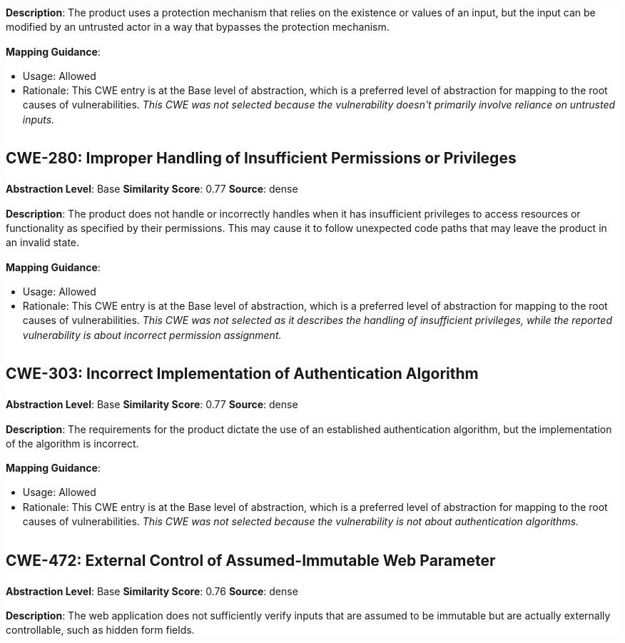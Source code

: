 **Description**:
The product uses a protection mechanism that relies on the existence or values of an input, but the input can be modified by an untrusted actor in a way that bypasses the protection mechanism.

**Mapping Guidance**:
- Usage: Allowed
- Rationale: This CWE entry is at the Base level of abstraction, which is a preferred level of abstraction for mapping to the root causes of vulnerabilities.
*This CWE was not selected because the vulnerability doesn't primarily involve reliance on untrusted inputs.*

## CWE-280: Improper Handling of Insufficient Permissions or Privileges 
**Abstraction Level**: Base
**Similarity Score**: 0.77
**Source**: dense

**Description**:
The product does not handle or incorrectly handles when it has insufficient privileges to access resources or functionality as specified by their permissions. This may cause it to follow unexpected code paths that may leave the product in an invalid state.

**Mapping Guidance**:
- Usage: Allowed
- Rationale: This CWE entry is at the Base level of abstraction, which is a preferred level of abstraction for mapping to the root causes of vulnerabilities.
*This CWE was not selected as it describes the handling of insufficient privileges, while the reported vulnerability is about incorrect permission assignment.*

## CWE-303: Incorrect Implementation of Authentication Algorithm
**Abstraction Level**: Base
**Similarity Score**: 0.77
**Source**: dense

**Description**:
The requirements for the product dictate the use of an established authentication algorithm, but the implementation of the algorithm is incorrect.

**Mapping Guidance**:
- Usage: Allowed
- Rationale: This CWE entry is at the Base level of abstraction, which is a preferred level of abstraction for mapping to the root causes of vulnerabilities.
*This CWE was not selected because the vulnerability is not about authentication algorithms.*

## CWE-472: External Control of Assumed-Immutable Web Parameter
**Abstraction Level**: Base
**Similarity Score**: 0.76
**Source**: dense

**Description**:
The web application does not sufficiently verify inputs that are assumed to be immutable but are actually externally controllable, such as hidden form fields.

